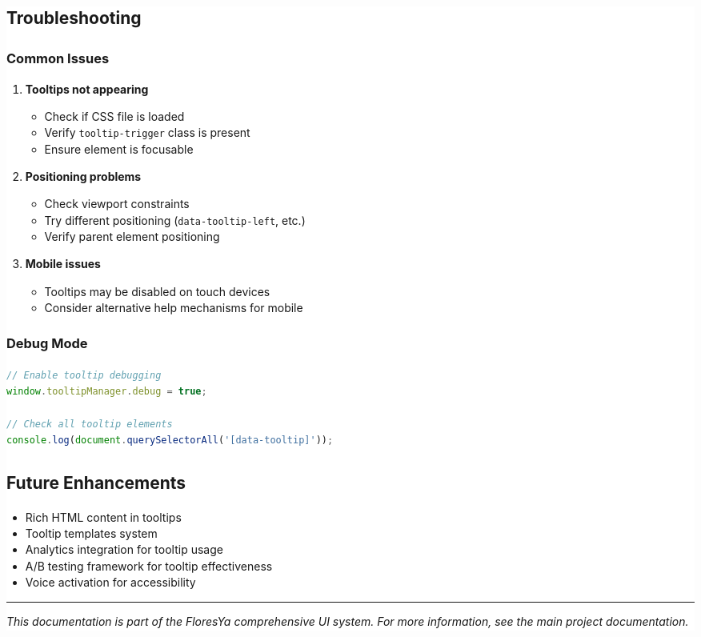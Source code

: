 ## Troubleshooting

### Common Issues

1. **Tooltips not appearing**
   - Check if CSS file is loaded
   - Verify `tooltip-trigger` class is present
   - Ensure element is focusable

2. **Positioning problems**
   - Check viewport constraints
   - Try different positioning (`data-tooltip-left`, etc.)
   - Verify parent element positioning

3. **Mobile issues**
   - Tooltips may be disabled on touch devices
   - Consider alternative help mechanisms for mobile

### Debug Mode

```javascript
// Enable tooltip debugging
window.tooltipManager.debug = true;

// Check all tooltip elements
console.log(document.querySelectorAll('[data-tooltip]'));
```

## Future Enhancements

- Rich HTML content in tooltips
- Tooltip templates system
- Analytics integration for tooltip usage
- A/B testing framework for tooltip effectiveness
- Voice activation for accessibility

---

*This documentation is part of the FloresYa comprehensive UI system. For more information, see the main project documentation.*